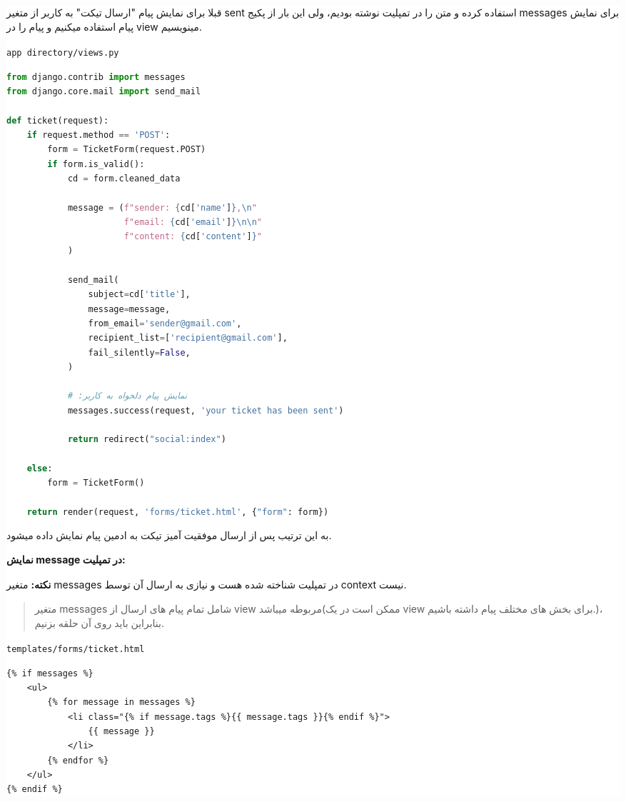 قبلا برای نمایش پیام "ارسال تیکت" به کاربر از متغیر sent استفاده کرده و متن را در تمپلیت نوشته بودیم، ولی این بار از پکیج messages برای نمایش پیام استفاده میکنیم و پیام را در view مینویسیم.

`app directory/views.py`

```python
from django.contrib import messages
from django.core.mail import send_mail

def ticket(request):
    if request.method == 'POST':
        form = TicketForm(request.POST)
        if form.is_valid():
            cd = form.cleaned_data

            message = (f"sender: {cd['name']},\n"
                       f"email: {cd['email']}\n\n"
                       f"content: {cd['content']}"
            )

            send_mail(
                subject=cd['title'],
                message=message,
                from_email='sender@gmail.com',
                recipient_list=['recipient@gmail.com'],
                fail_silently=False,
            )

            # :نمایش پیام دلخواه به کاربر
            messages.success(request, 'your ticket has been sent')

            return redirect("social:index")

    else:
        form = TicketForm()

    return render(request, 'forms/ticket.html', {"form": form})
```

به این ترتیب پس از ارسال موفقیت آمیز تیکت به ادمین پیام نمایش داده میشود.

**نمایش message در تمپلیت:**

**نکته:** متغیر messages در تمپلیت شناخته شده هست و نیازی به ارسال آن توسط context نیست.

> متغیر messages شامل تمام پیام های ارسال از view مربوطه میباشد(ممکن است در یک view برای بخش های مختلف پیام داشته باشیم.)، بنابراین باید روی آن حلقه بزنیم.

`templates/forms/ticket.html`

```jinja
{% if messages %}
    <ul>
        {% for message in messages %}
            <li class="{% if message.tags %}{{ message.tags }}{% endif %}">
                {{ message }} 
            </li>
        {% endfor %}
    </ul>
{% endif %} 
```
